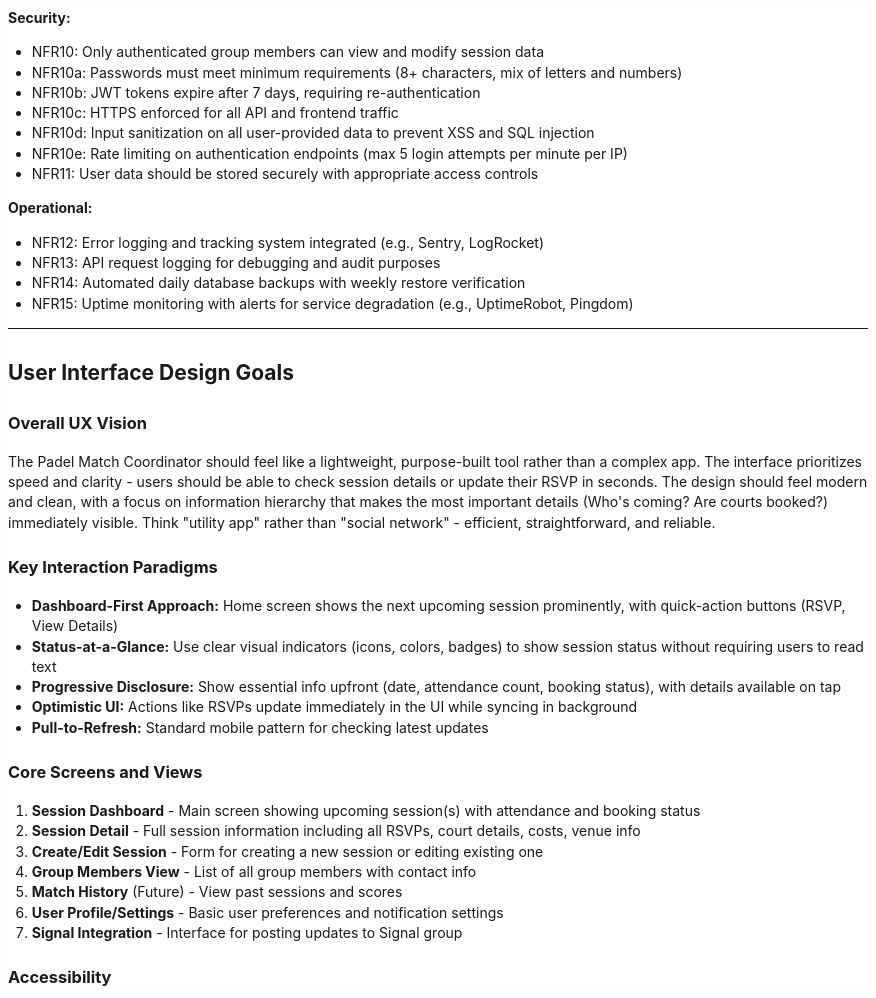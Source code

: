 **Security:**
- NFR10: Only authenticated group members can view and modify session data
- NFR10a: Passwords must meet minimum requirements (8+ characters, mix of letters and numbers)
- NFR10b: JWT tokens expire after 7 days, requiring re-authentication
- NFR10c: HTTPS enforced for all API and frontend traffic
- NFR10d: Input sanitization on all user-provided data to prevent XSS and SQL injection
- NFR10e: Rate limiting on authentication endpoints (max 5 login attempts per minute per IP)
- NFR11: User data should be stored securely with appropriate access controls

**Operational:**
- NFR12: Error logging and tracking system integrated (e.g., Sentry, LogRocket)
- NFR13: API request logging for debugging and audit purposes
- NFR14: Automated daily database backups with weekly restore verification
- NFR15: Uptime monitoring with alerts for service degradation (e.g., UptimeRobot, Pingdom)

---

## User Interface Design Goals

### Overall UX Vision

The Padel Match Coordinator should feel like a lightweight, purpose-built tool rather than a complex app. The interface prioritizes speed and clarity - users should be able to check session details or update their RSVP in seconds. The design should feel modern and clean, with a focus on information hierarchy that makes the most important details (Who's coming? Are courts booked?) immediately visible. Think "utility app" rather than "social network" - efficient, straightforward, and reliable.

### Key Interaction Paradigms

- **Dashboard-First Approach:** Home screen shows the next upcoming session prominently, with quick-action buttons (RSVP, View Details)
- **Status-at-a-Glance:** Use clear visual indicators (icons, colors, badges) to show session status without requiring users to read text
- **Progressive Disclosure:** Show essential info upfront (date, attendance count, booking status), with details available on tap
- **Optimistic UI:** Actions like RSVPs update immediately in the UI while syncing in background
- **Pull-to-Refresh:** Standard mobile pattern for checking latest updates

### Core Screens and Views

1. **Session Dashboard** - Main screen showing upcoming session(s) with attendance and booking status
2. **Session Detail** - Full session information including all RSVPs, court details, costs, venue info
3. **Create/Edit Session** - Form for creating a new session or editing existing one
4. **Group Members View** - List of all group members with contact info
5. **Match History** (Future) - View past sessions and scores
6. **User Profile/Settings** - Basic user preferences and notification settings
7. **Signal Integration** - Interface for posting updates to Signal group

### Accessibility

